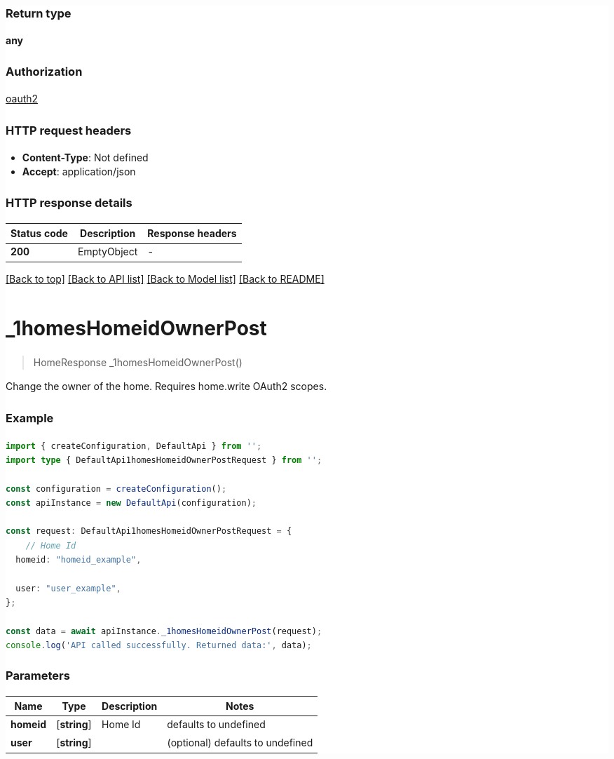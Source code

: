 
### Return type

**any**

### Authorization

[oauth2](README.md#oauth2)

### HTTP request headers

 - **Content-Type**: Not defined
 - **Accept**: application/json


### HTTP response details
| Status code | Description | Response headers |
|-------------|-------------|------------------|
**200** | EmptyObject |  -  |

[[Back to top]](#) [[Back to API list]](README.md#documentation-for-api-endpoints) [[Back to Model list]](README.md#documentation-for-models) [[Back to README]](README.md)

# **_1homesHomeidOwnerPost**
> HomeResponse _1homesHomeidOwnerPost()

Change the owner of the home. Requires home.write OAuth2 scopes.

### Example


```typescript
import { createConfiguration, DefaultApi } from '';
import type { DefaultApi1homesHomeidOwnerPostRequest } from '';

const configuration = createConfiguration();
const apiInstance = new DefaultApi(configuration);

const request: DefaultApi1homesHomeidOwnerPostRequest = {
    // Home Id
  homeid: "homeid_example",
  
  user: "user_example",
};

const data = await apiInstance._1homesHomeidOwnerPost(request);
console.log('API called successfully. Returned data:', data);
```


### Parameters

Name | Type | Description  | Notes
------------- | ------------- | ------------- | -------------
 **homeid** | [**string**] | Home Id | defaults to undefined
 **user** | [**string**] |  | (optional) defaults to undefined
